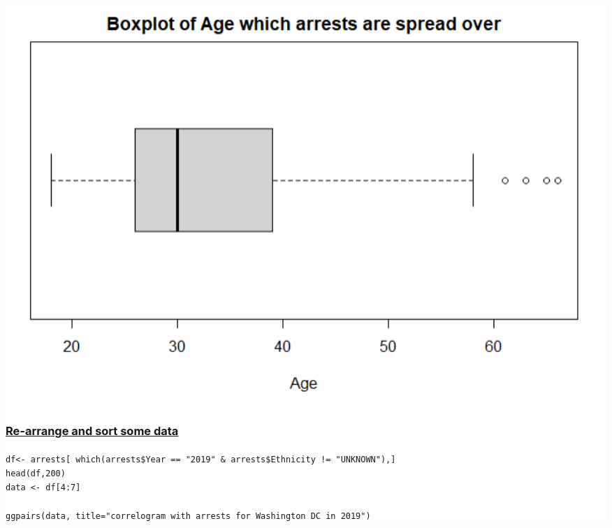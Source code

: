<img src="images/boxplot.png" alt="boxplot" width="100%"/>


<u><h3>Re-arrange and sort some data</h3></u>

```
df<- arrests[ which(arrests$Year == "2019" & arrests$Ethnicity != "UNKNOWN"),] 
head(df,200)
data <- df[4:7]

ggpairs(data, title="correlogram with arrests for Washington DC in 2019")

```
